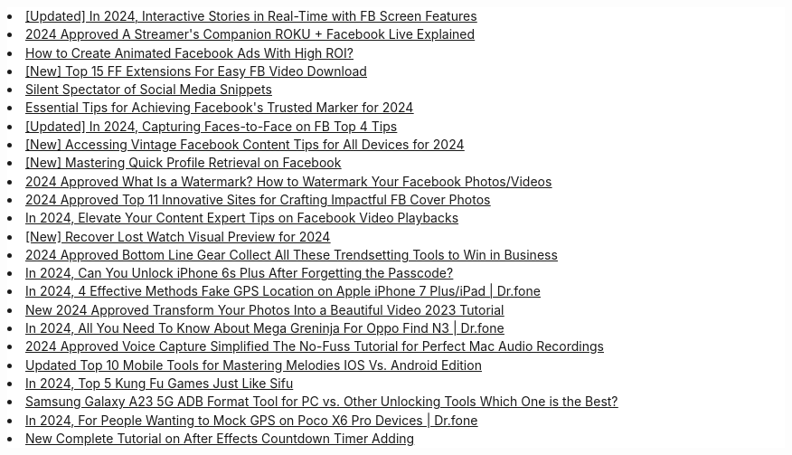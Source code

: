 <li><a href="https://facebook-clips.techidaily.com/updated-in-2024-interactive-stories-in-real-time-with-fb-screen-features/"><u>[Updated] In 2024, Interactive Stories in Real-Time with FB Screen Features</u></a></li>
<li><a href="https://facebook-clips.techidaily.com/2024-approved-a-streamers-companion-roku-plus-facebook-live-explained/"><u>2024 Approved  A Streamer's Companion  ROKU + Facebook Live Explained</u></a></li>
<li><a href="https://facebook-clips.techidaily.com/how-to-create-animated-facebook-ads-with-high-roi/"><u>How to Create Animated Facebook Ads With High ROI?</u></a></li>
<li><a href="https://facebook-clips.techidaily.com/new-top-15-ff-extensions-for-easy-fb-video-download/"><u>[New] Top 15 FF Extensions For Easy FB Video Download</u></a></li>
<li><a href="https://facebook-clips.techidaily.com/silent-spectator-of-social-media-snippets/"><u>Silent Spectator of Social Media Snippets</u></a></li>
<li><a href="https://facebook-clips.techidaily.com/essential-tips-for-achieving-facebooks-trusted-marker-for-2024/"><u>Essential Tips for Achieving Facebook's Trusted Marker for 2024</u></a></li>
<li><a href="https://facebook-clips.techidaily.com/updated-in-2024-capturing-faces-to-face-on-fb-top-4-tips/"><u>[Updated] In 2024, Capturing Faces-to-Face on FB  Top 4 Tips</u></a></li>
<li><a href="https://facebook-clips.techidaily.com/new-accessing-vintage-facebook-content-tips-for-all-devices-for-2024/"><u>[New] Accessing Vintage Facebook Content  Tips for All Devices for 2024</u></a></li>
<li><a href="https://facebook-clips.techidaily.com/new-mastering-quick-profile-retrieval-on-facebook/"><u>[New] Mastering Quick Profile Retrieval on Facebook</u></a></li>
<li><a href="https://facebook-clips.techidaily.com/2024-approved-what-is-a-watermark-how-to-watermark-your-facebook-photosvideos/"><u>2024 Approved  What Is a Watermark? How to Watermark Your Facebook Photos/Videos</u></a></li>
<li><a href="https://facebook-clips.techidaily.com/2024-approved-top-11-innovative-sites-for-crafting-impactful-fb-cover-photos/"><u>2024 Approved  Top 11 Innovative Sites for Crafting Impactful FB Cover Photos</u></a></li>
<li><a href="https://facebook-clips.techidaily.com/in-2024-elevate-your-content-expert-tips-on-facebook-video-playbacks/"><u>In 2024, Elevate Your Content  Expert Tips on Facebook Video Playbacks</u></a></li>
<li><a href="https://facebook-clips.techidaily.com/new-recover-lost-watch-visual-preview-for-2024/"><u>[New] Recover Lost Watch Visual Preview for 2024</u></a></li>
<li><a href="https://facebook-clips.techidaily.com/2024-approved-bottom-line-gear-collect-all-these-trendsetting-tools-to-win-in-business/"><u>2024 Approved  Bottom Line Gear  Collect All These Trendsetting Tools to Win in Business</u></a></li>
<li><a href="https://ios-unlock.techidaily.com/in-2024-can-you-unlock-iphone-6s-plus-after-forgetting-the-passcode-by-drfone-ios/"><u>In 2024, Can You Unlock iPhone 6s Plus After Forgetting the Passcode?</u></a></li>
<li><a href="https://iphone-location.techidaily.com/in-2024-4-effective-methods-fake-gps-location-on-apple-iphone-7-plusipad-drfone-by-drfone-virtual-ios/"><u>In 2024, 4 Effective Methods Fake GPS Location on Apple iPhone 7 Plus/iPad | Dr.fone</u></a></li>
<li><a href="https://ai-video-tools.techidaily.com/new-2024-approved-transform-your-photos-into-a-beautiful-video-2023-tutorial/"><u>New 2024 Approved Transform Your Photos Into a Beautiful Video 2023 Tutorial</u></a></li>
<li><a href="https://android-pokemon-go.techidaily.com/in-2024-all-you-need-to-know-about-mega-greninja-for-oppo-find-n3-drfone-by-drfone-virtual-android/"><u>In 2024, All You Need To Know About Mega Greninja For Oppo Find N3 | Dr.fone</u></a></li>
<li><a href="https://audio-editing.techidaily.com/2024-approved-voice-capture-simplified-the-no-fuss-tutorial-for-perfect-mac-audio-recordings/"><u>2024 Approved Voice Capture Simplified The No-Fuss Tutorial for Perfect Mac Audio Recordings</u></a></li>
<li><a href="https://audio-editing.techidaily.com/updated-top-10-mobile-tools-for-mastering-melodies-ios-vs-android-edition/"><u>Updated Top 10 Mobile Tools for Mastering Melodies IOS Vs. Android Edition</u></a></li>
<li><a href="https://screen-capture.techidaily.com/in-2024-top-5-kung-fu-games-just-like-sifu/"><u>In 2024, Top 5 Kung Fu Games Just Like Sifu</u></a></li>
<li><a href="https://android-frp.techidaily.com/samsung-galaxy-a23-5g-adb-format-tool-for-pc-vs-other-unlocking-tools-which-one-is-the-best-by-drfone-android/"><u>Samsung Galaxy A23 5G ADB Format Tool for PC vs. Other Unlocking Tools Which One is the Best?</u></a></li>
<li><a href="https://android-location.techidaily.com/in-2024-for-people-wanting-to-mock-gps-on-poco-x6-pro-devices-drfone-by-drfone-virtual/"><u>In 2024, For People Wanting to Mock GPS on Poco X6 Pro Devices | Dr.fone</u></a></li>
<li><a href="https://ai-editing-video.techidaily.com/new-complete-tutorial-on-after-effects-countdown-timer-adding/"><u>New Complete Tutorial on After Effects Countdown Timer Adding</u></a></li>